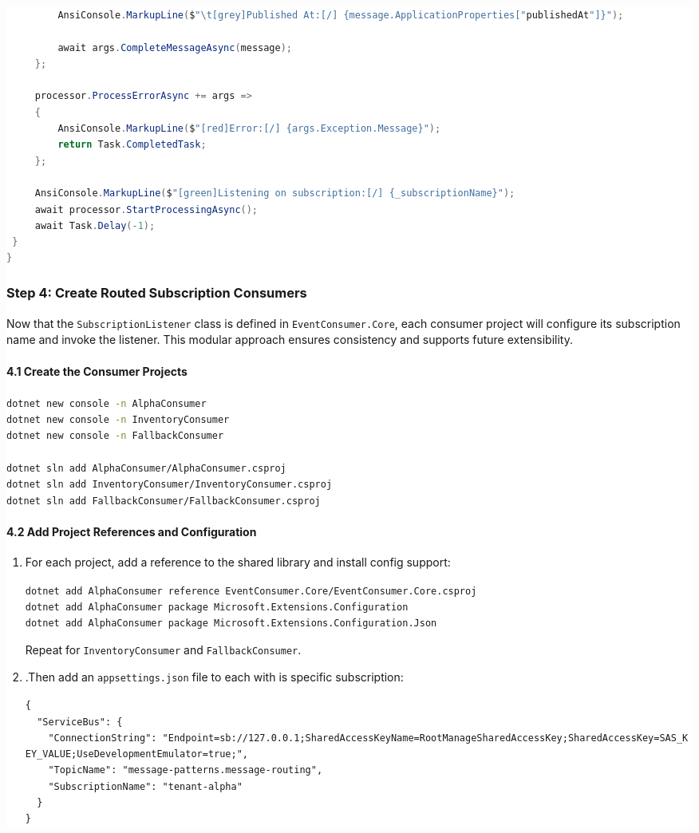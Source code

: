    ```c#
   			AnsiConsole.MarkupLine($"\t[grey]Published At:[/] {message.ApplicationProperties["publishedAt"]}");
   
   			await args.CompleteMessageAsync(message);
   		};
   
   		processor.ProcessErrorAsync += args =>
   		{
   			AnsiConsole.MarkupLine($"[red]Error:[/] {args.Exception.Message}");
   			return Task.CompletedTask;
   		};
   
   		AnsiConsole.MarkupLine($"[green]Listening on subscription:[/] {_subscriptionName}");
   		await processor.StartProcessingAsync();
   		await Task.Delay(-1);
   	}
   }
   ```

### Step 4: Create Routed Subscription Consumers

Now that the `SubscriptionListener` class is defined in `EventConsumer.Core`, each consumer project will configure its subscription name and invoke the listener. This modular approach ensures consistency and supports future extensibility.

#### 4.1 Create the Consumer Projects

```bash
dotnet new console -n AlphaConsumer
dotnet new console -n InventoryConsumer
dotnet new console -n FallbackConsumer

dotnet sln add AlphaConsumer/AlphaConsumer.csproj
dotnet sln add InventoryConsumer/InventoryConsumer.csproj
dotnet sln add FallbackConsumer/FallbackConsumer.csproj
```

#### 4.2 Add Project References and Configuration

1. For each project, add a reference to the shared library and install config support:

   ```shell
   dotnet add AlphaConsumer reference EventConsumer.Core/EventConsumer.Core.csproj
   dotnet add AlphaConsumer package Microsoft.Extensions.Configuration
   dotnet add AlphaConsumer package Microsoft.Extensions.Configuration.Json
   ```

   Repeat for `InventoryConsumer` and `FallbackConsumer`.

2. .Then add an `appsettings.json` file to each with is specific subscription:

   ```xml
   {
     "ServiceBus": {
       "ConnectionString": "Endpoint=sb://127.0.0.1;SharedAccessKeyName=RootManageSharedAccessKey;SharedAccessKey=SAS_KEY_VALUE;UseDevelopmentEmulator=true;",
       "TopicName": "message-patterns.message-routing",
       "SubscriptionName": "tenant-alpha"
     }
   }
   ```
